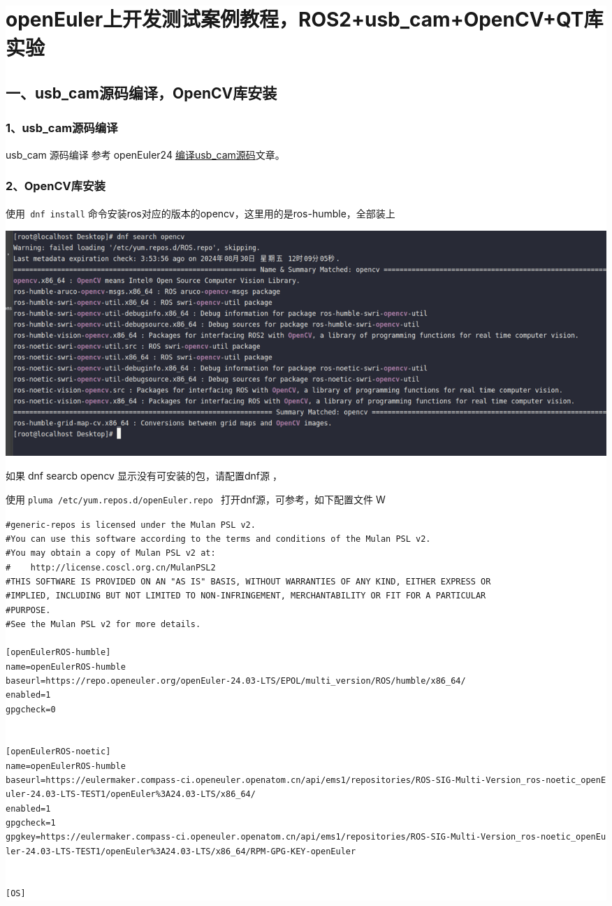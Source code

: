 # openEuler上开发测试案例教程，ROS2+usb_cam+OpenCV+QT库实验

## 一、usb_cam源码编译，OpenCV库安装

### 1、usb_cam源码编译

usb_cam 源码编译 参考 openEuler24 [编译usb_cam源码](https://openeuler-ros-docs.readthedocs.io/en/latest/other-tutorials/usb-cam-build.html)文章。

### 2、OpenCV库安装

使用` dnf install` 命令安装ros对应的版本的opencv，这里用的是ros-humble，全部装上

![1725005058555](image/usb-cam/1725005058555.png)

如果 dnf searcb opencv 显示没有可安装的包，请配置dnf源 ，

使用 `pluma /etc/yum.repos.d/openEuler.repo `  打开dnf源，可参考，如下配置文件
W
```
#generic-repos is licensed under the Mulan PSL v2.
#You can use this software according to the terms and conditions of the Mulan PSL v2.
#You may obtain a copy of Mulan PSL v2 at:
#    http://license.coscl.org.cn/MulanPSL2
#THIS SOFTWARE IS PROVIDED ON AN "AS IS" BASIS, WITHOUT WARRANTIES OF ANY KIND, EITHER EXPRESS OR
#IMPLIED, INCLUDING BUT NOT LIMITED TO NON-INFRINGEMENT, MERCHANTABILITY OR FIT FOR A PARTICULAR
#PURPOSE.
#See the Mulan PSL v2 for more details.

[openEulerROS-humble]
name=openEulerROS-humble
baseurl=https://repo.openeuler.org/openEuler-24.03-LTS/EPOL/multi_version/ROS/humble/x86_64/
enabled=1
gpgcheck=0


[openEulerROS-noetic]
name=openEulerROS-humble
baseurl=https://eulermaker.compass-ci.openeuler.openatom.cn/api/ems1/repositories/ROS-SIG-Multi-Version_ros-noetic_openEuler-24.03-LTS-TEST1/openEuler%3A24.03-LTS/x86_64/
enabled=1
gpgcheck=1
gpgkey=https://eulermaker.compass-ci.openeuler.openatom.cn/api/ems1/repositories/ROS-SIG-Multi-Version_ros-noetic_openEuler-24.03-LTS-TEST1/openEuler%3A24.03-LTS/x86_64/RPM-GPG-KEY-openEuler


[OS]
```